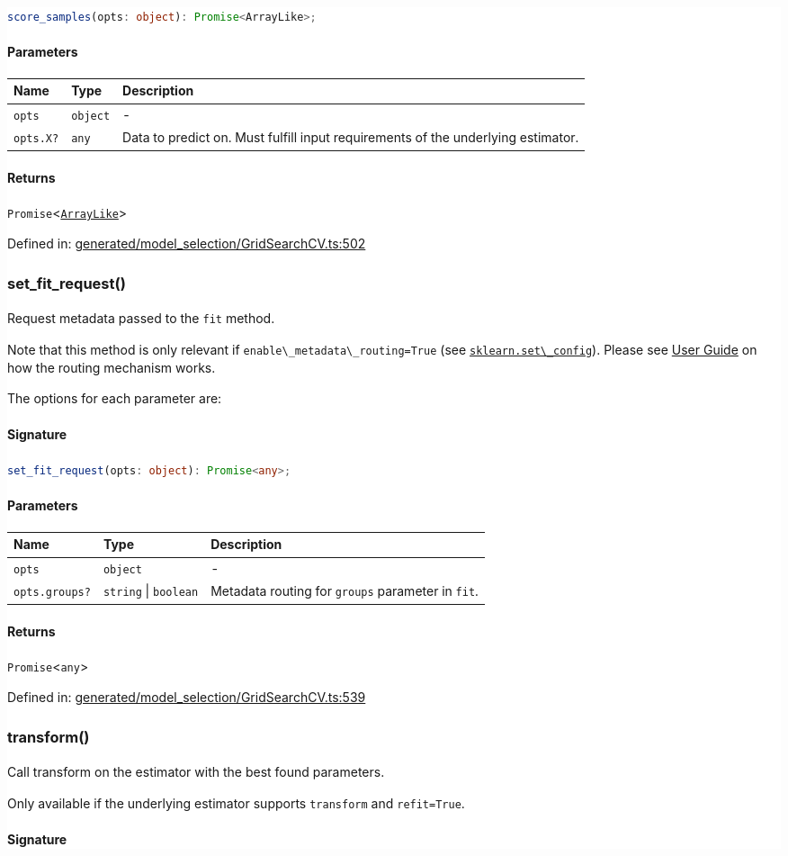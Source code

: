 ```ts
score_samples(opts: object): Promise<ArrayLike>;
```

#### Parameters

| Name | Type | Description |
| :------ | :------ | :------ |
| `opts` | `object` | - |
| `opts.X?` | `any` | Data to predict on. Must fulfill input requirements of the underlying estimator. |

#### Returns

`Promise`\<[`ArrayLike`](../types/ArrayLike.md)\>

Defined in:  [generated/model\_selection/GridSearchCV.ts:502](https://github.com/transitive-bullshit/scikit-learn-ts/blob/f3d7d2d/packages/sklearn/src/generated/model_selection/GridSearchCV.ts#L502)

### set\_fit\_request()

Request metadata passed to the `fit` method.

Note that this method is only relevant if `enable\_metadata\_routing=True` (see [`sklearn.set\_config`](sklearn.set_config.html#sklearn.set_config "sklearn.set_config")). Please see [User Guide](../../metadata_routing.html#metadata-routing) on how the routing mechanism works.

The options for each parameter are:

#### Signature

```ts
set_fit_request(opts: object): Promise<any>;
```

#### Parameters

| Name | Type | Description |
| :------ | :------ | :------ |
| `opts` | `object` | - |
| `opts.groups?` | `string` \| `boolean` | Metadata routing for `groups` parameter in `fit`. |

#### Returns

`Promise`\<`any`\>

Defined in:  [generated/model\_selection/GridSearchCV.ts:539](https://github.com/transitive-bullshit/scikit-learn-ts/blob/f3d7d2d/packages/sklearn/src/generated/model_selection/GridSearchCV.ts#L539)

### transform()

Call transform on the estimator with the best found parameters.

Only available if the underlying estimator supports `transform` and `refit=True`.

#### Signature
